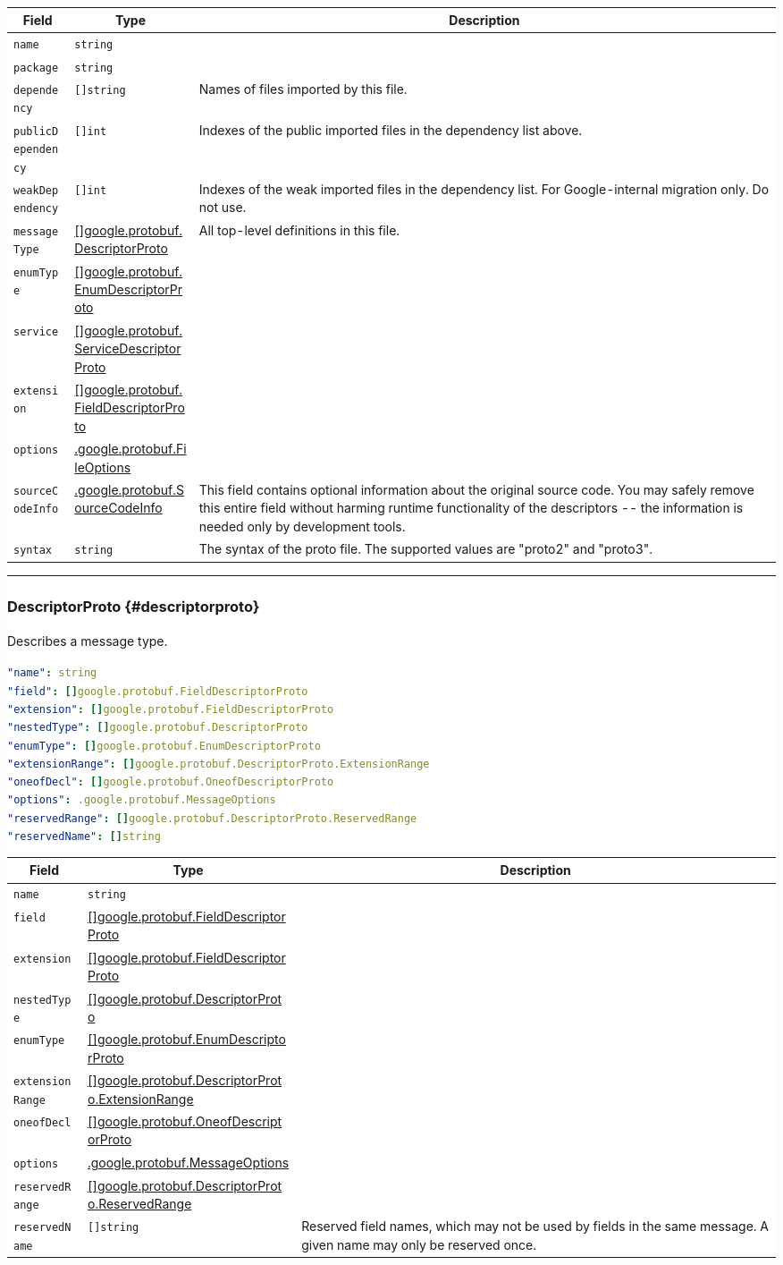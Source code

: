 | Field | Type | Description |
| ----- | ---- | ----------- | 
| `name` | `string` |  |
| `package` | `string` |  |
| `dependency` | `[]string` | Names of files imported by this file. |
| `publicDependency` | `[]int` | Indexes of the public imported files in the dependency list above. |
| `weakDependency` | `[]int` | Indexes of the weak imported files in the dependency list. For Google-internal migration only. Do not use. |
| `messageType` | [[]google.protobuf.DescriptorProto](../descriptor.proto.sk/#descriptorproto) | All top-level definitions in this file. |
| `enumType` | [[]google.protobuf.EnumDescriptorProto](../descriptor.proto.sk/#enumdescriptorproto) |  |
| `service` | [[]google.protobuf.ServiceDescriptorProto](../descriptor.proto.sk/#servicedescriptorproto) |  |
| `extension` | [[]google.protobuf.FieldDescriptorProto](../descriptor.proto.sk/#fielddescriptorproto) |  |
| `options` | [.google.protobuf.FileOptions](https://developers.google.com/protocol-buffers/docs/reference/csharp/class/google/protobuf/well-known-types/file-options) |  |
| `sourceCodeInfo` | [.google.protobuf.SourceCodeInfo](https://developers.google.com/protocol-buffers/docs/reference/csharp/class/google/protobuf/well-known-types/source-code-info) | This field contains optional information about the original source code. You may safely remove this entire field without harming runtime functionality of the descriptors -- the information is needed only by development tools. |
| `syntax` | `string` | The syntax of the proto file. The supported values are "proto2" and "proto3". |




---
### DescriptorProto {#descriptorproto}

 
Describes a message type.

```yaml
"name": string
"field": []google.protobuf.FieldDescriptorProto
"extension": []google.protobuf.FieldDescriptorProto
"nestedType": []google.protobuf.DescriptorProto
"enumType": []google.protobuf.EnumDescriptorProto
"extensionRange": []google.protobuf.DescriptorProto.ExtensionRange
"oneofDecl": []google.protobuf.OneofDescriptorProto
"options": .google.protobuf.MessageOptions
"reservedRange": []google.protobuf.DescriptorProto.ReservedRange
"reservedName": []string

```

| Field | Type | Description |
| ----- | ---- | ----------- | 
| `name` | `string` |  |
| `field` | [[]google.protobuf.FieldDescriptorProto](../descriptor.proto.sk/#fielddescriptorproto) |  |
| `extension` | [[]google.protobuf.FieldDescriptorProto](../descriptor.proto.sk/#fielddescriptorproto) |  |
| `nestedType` | [[]google.protobuf.DescriptorProto](../descriptor.proto.sk/#descriptorproto) |  |
| `enumType` | [[]google.protobuf.EnumDescriptorProto](../descriptor.proto.sk/#enumdescriptorproto) |  |
| `extensionRange` | [[]google.protobuf.DescriptorProto.ExtensionRange](../descriptor.proto.sk/#extensionrange) |  |
| `oneofDecl` | [[]google.protobuf.OneofDescriptorProto](../descriptor.proto.sk/#oneofdescriptorproto) |  |
| `options` | [.google.protobuf.MessageOptions](https://developers.google.com/protocol-buffers/docs/reference/csharp/class/google/protobuf/well-known-types/message-options) |  |
| `reservedRange` | [[]google.protobuf.DescriptorProto.ReservedRange](../descriptor.proto.sk/#reservedrange) |  |
| `reservedName` | `[]string` | Reserved field names, which may not be used by fields in the same message. A given name may only be reserved once. |
